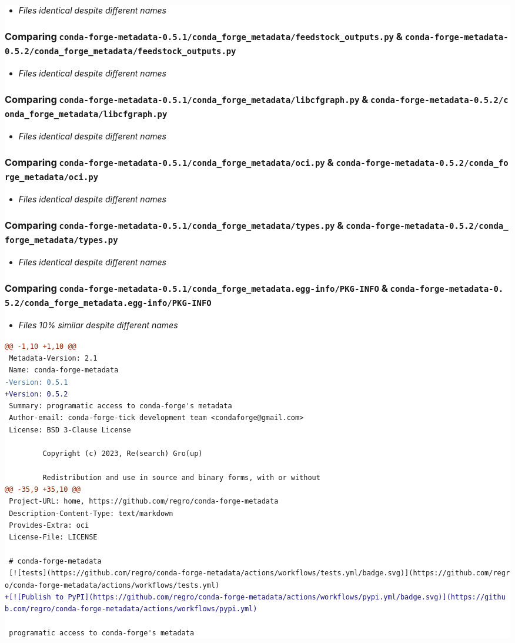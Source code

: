  * *Files identical despite different names*

### Comparing `conda-forge-metadata-0.5.1/conda_forge_metadata/feedstock_outputs.py` & `conda-forge-metadata-0.5.2/conda_forge_metadata/feedstock_outputs.py`

 * *Files identical despite different names*

### Comparing `conda-forge-metadata-0.5.1/conda_forge_metadata/libcfgraph.py` & `conda-forge-metadata-0.5.2/conda_forge_metadata/libcfgraph.py`

 * *Files identical despite different names*

### Comparing `conda-forge-metadata-0.5.1/conda_forge_metadata/oci.py` & `conda-forge-metadata-0.5.2/conda_forge_metadata/oci.py`

 * *Files identical despite different names*

### Comparing `conda-forge-metadata-0.5.1/conda_forge_metadata/types.py` & `conda-forge-metadata-0.5.2/conda_forge_metadata/types.py`

 * *Files identical despite different names*

### Comparing `conda-forge-metadata-0.5.1/conda_forge_metadata.egg-info/PKG-INFO` & `conda-forge-metadata-0.5.2/conda_forge_metadata.egg-info/PKG-INFO`

 * *Files 10% similar despite different names*

```diff
@@ -1,10 +1,10 @@
 Metadata-Version: 2.1
 Name: conda-forge-metadata
-Version: 0.5.1
+Version: 0.5.2
 Summary: programatic access to conda-forge's metadata
 Author-email: conda-forge-tick development team <condaforge@gmail.com>
 License: BSD 3-Clause License
         
         Copyright (c) 2023, Re(search) Gro(up)
         
         Redistribution and use in source and binary forms, with or without
@@ -35,9 +35,10 @@
 Project-URL: home, https://github.com/regro/conda-forge-metadata
 Description-Content-Type: text/markdown
 Provides-Extra: oci
 License-File: LICENSE
 
 # conda-forge-metadata
 [![tests](https://github.com/regro/conda-forge-metadata/actions/workflows/tests.yml/badge.svg)](https://github.com/regro/conda-forge-metadata/actions/workflows/tests.yml)
+[![Publish to PyPI](https://github.com/regro/conda-forge-metadata/actions/workflows/pypi.yml/badge.svg)](https://github.com/regro/conda-forge-metadata/actions/workflows/pypi.yml)
 
 programatic access to conda-forge's metadata
```
